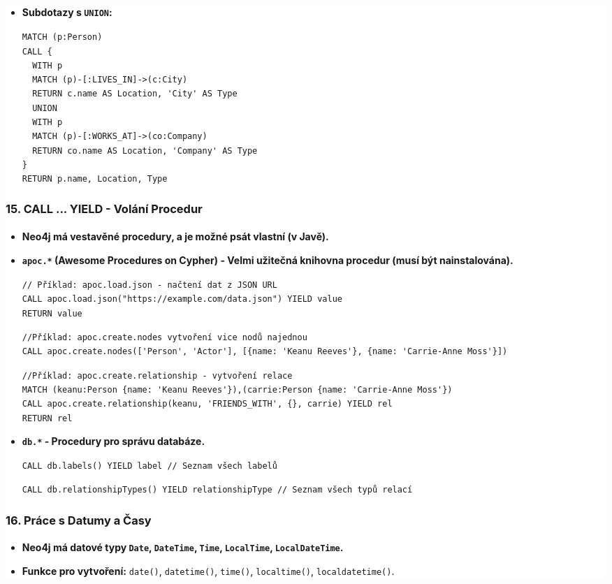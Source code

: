 *   **Subdotazy s `UNION`:**

    ```cypher
    MATCH (p:Person)
    CALL {
      WITH p
      MATCH (p)-[:LIVES_IN]->(c:City)
      RETURN c.name AS Location, 'City' AS Type
      UNION
      WITH p
      MATCH (p)-[:WORKS_AT]->(co:Company)
      RETURN co.name AS Location, 'Company' AS Type
    }
    RETURN p.name, Location, Type
    ```

### 15. CALL ... YIELD - Volání Procedur

*   **Neo4j má vestavěné procedury, a je možné psát vlastní (v Javě).**

*   **`apoc.*` (Awesome Procedures on Cypher) - Velmi užitečná knihovna procedur (musí být nainstalována).**

    ```cypher
    // Příklad: apoc.load.json - načtení dat z JSON URL
    CALL apoc.load.json("https://example.com/data.json") YIELD value
    RETURN value
    ```

    ```cypher
    //Příklad: apoc.create.nodes vytvoření vice nodů najednou
    CALL apoc.create.nodes(['Person', 'Actor'], [{name: 'Keanu Reeves'}, {name: 'Carrie-Anne Moss'}])
    ```

    ```cypher
    //Příklad: apoc.create.relationship - vytvoření relace
    MATCH (keanu:Person {name: 'Keanu Reeves'}),(carrie:Person {name: 'Carrie-Anne Moss'})
    CALL apoc.create.relationship(keanu, 'FRIENDS_WITH', {}, carrie) YIELD rel
    RETURN rel
    ```
*   **`db.*` - Procedury pro správu databáze.**

    ```cypher
    CALL db.labels() YIELD label // Seznam všech labelů
    ```

    ```cypher
    CALL db.relationshipTypes() YIELD relationshipType // Seznam všech typů relací
    ```

### 16. Práce s Datumy a Časy

*   **Neo4j má datové typy `Date`, `DateTime`, `Time`, `LocalTime`, `LocalDateTime`.**

*   **Funkce pro vytvoření:** `date()`, `datetime()`, `time()`, `localtime()`, `localdatetime()`.

